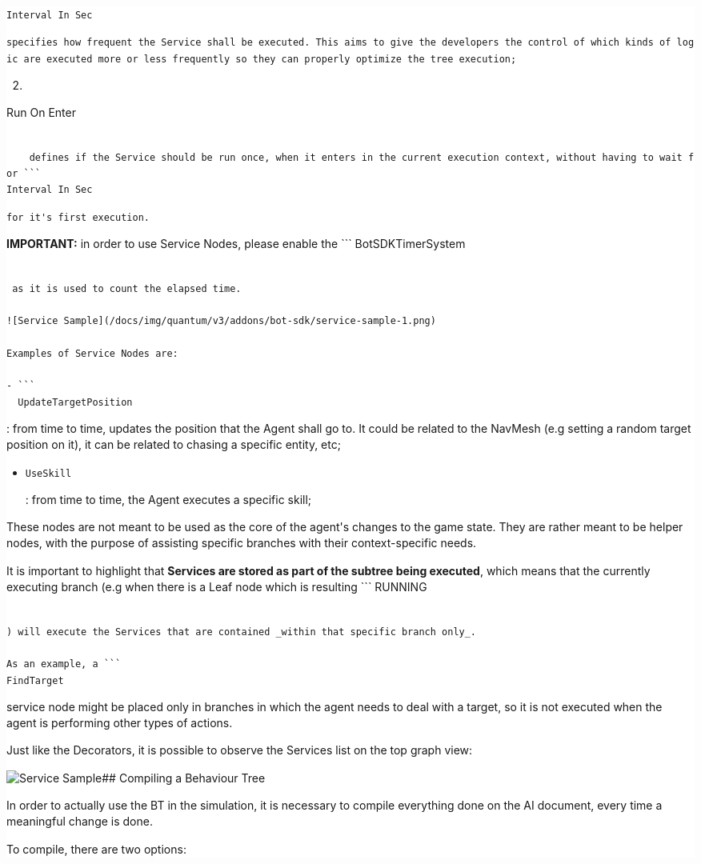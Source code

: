 ```
Interval In Sec
```

    specifies how frequent the Service shall be executed. This aims to give the developers the control of which kinds of logic are executed more or less frequently so they can properly optimize the tree execution;
2. ```
Run On Enter
```

    defines if the Service should be run once, when it enters in the current execution context, without having to wait for ```
Interval In Sec
```

    for it's first execution.

**IMPORTANT:** in order to use Service Nodes, please enable the ```
BotSDKTimerSystem
```

 as it is used to count the elapsed time.

![Service Sample](/docs/img/quantum/v3/addons/bot-sdk/service-sample-1.png)

Examples of Service Nodes are:

- ```
  UpdateTargetPosition
  ```

  : from time to time, updates the position that the Agent shall go to. It could be related to the NavMesh (e.g setting a random target position on it), it can be related to chasing a specific entity, etc;
- ```
  UseSkill
  ```

  : from time to time, the Agent executes a specific skill;

These nodes are not meant to be used as the core of the agent's changes to the game state. They are rather meant to be helper nodes, with the purpose of assisting specific branches with their context-specific needs.

It is important to highlight that **Services are stored as part of the subtree being executed**, which means that the currently executing branch (e.g when there is a Leaf node which is resulting ```
RUNNING
```

) will execute the Services that are contained _within that specific branch only_.

As an example, a ```
FindTarget
```

 service node might be placed only in branches in which the agent needs to deal with a target, so it is not executed when the agent is performing other types of actions.

Just like the Decorators, it is possible to observe the Services list on the top graph view:

![Service Sample](/docs/img/quantum/v3/addons/bot-sdk/service-top-view.png)## Compiling a Behaviour Tree

In order to actually use the BT in the simulation, it is necessary to compile everything done on the AI document, every time a meaningful change is done.

To compile, there are two options:
```